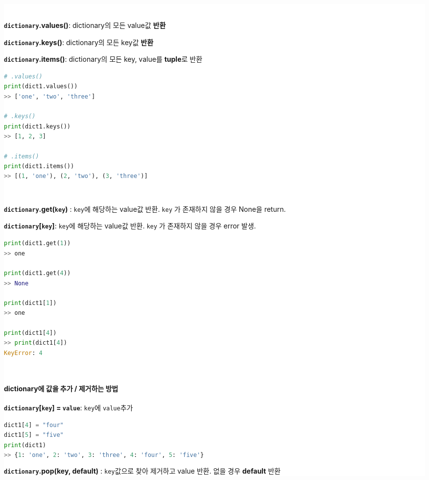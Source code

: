 <br>

**`dictionary`.values()**: dictionary의 모든 value값 **반환**

**`dictionary`.keys()**: dictionary의 모든 key값 **반환**

**`dictionary`.items()**: dictionary의 모든 key, value를 **tuple**로 반환

```python
# .values()
print(dict1.values())
>> ['one', 'two', 'three']

# .keys()
print(dict1.keys())
>> [1, 2, 3]

# .items()
print(dict1.items())
>> [(1, 'one'), (2, 'two'), (3, 'three')]
```

<br>

**`dictionary`.get(`key`)** : `key`에 해당하는  value값 반환. `key` 가 존재하지 않을 경우 None을 return.

**`dictionary`[`key`]**: `key`에 해당하는  value값 반환. `key` 가 존재하지 않을 경우 error 발생.

```python
print(dict1.get(1))
>> one

print(dict1.get(4))
>> None

print(dict1[1])
>> one

print(dict1[4])
>> print(dict1[4])
KeyError: 4
```

<br>

#### dictionary에 값을 추가 / 제거하는 방법

**`dictionary`[`key`] = `value`**: `key`에 `value`추가

```python
dict1[4] = "four"
dict1[5] = "five"
print(dict1)
>> {1: 'one', 2: 'two', 3: 'three', 4: 'four', 5: 'five'}
```



**`dictionary`.pop(key, default)** : `key`값으로 찾아 제거하고 value 반환. 없을 경우 **default** 반환
